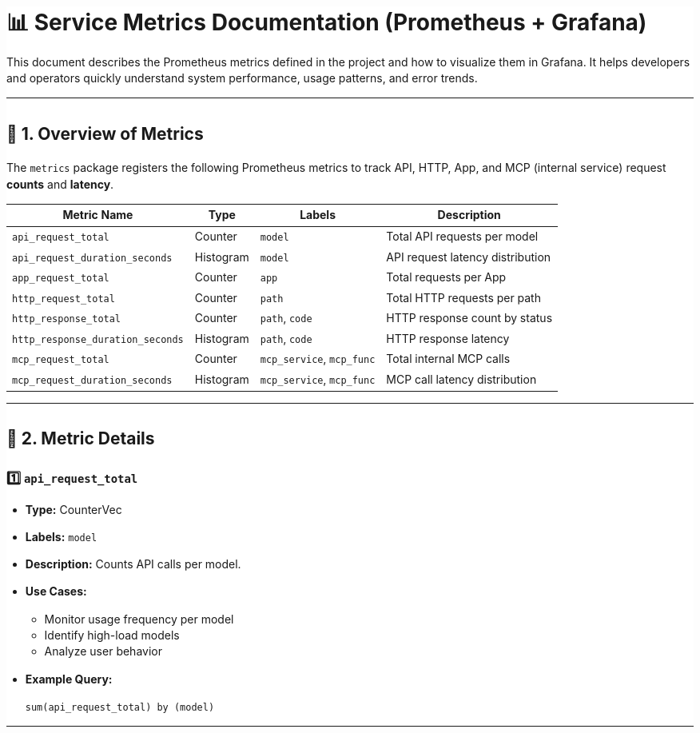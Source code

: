 # 📊 Service Metrics Documentation (Prometheus + Grafana)

This document describes the Prometheus metrics defined in the project and how to visualize them in Grafana.
It helps developers and operators quickly understand system performance, usage patterns, and error trends.

---

## 🧩 1. Overview of Metrics

The `metrics` package registers the following Prometheus metrics to track API, HTTP, App, and MCP (internal service) request **counts** and **latency**.

| Metric Name                      | Type      | Labels                    | Description                      |
| -------------------------------- | --------- | ------------------------- | -------------------------------- |
| `api_request_total`              | Counter   | `model`                   | Total API requests per model     |
| `api_request_duration_seconds`   | Histogram | `model`                   | API request latency distribution |
| `app_request_total`              | Counter   | `app`                     | Total requests per App           |
| `http_request_total`             | Counter   | `path`                    | Total HTTP requests per path     |
| `http_response_total`            | Counter   | `path`, `code`            | HTTP response count by status    |
| `http_response_duration_seconds` | Histogram | `path`, `code`            | HTTP response latency            |
| `mcp_request_total`              | Counter   | `mcp_service`, `mcp_func` | Total internal MCP calls         |
| `mcp_request_duration_seconds`   | Histogram | `mcp_service`, `mcp_func` | MCP call latency distribution    |

---

## 🧠 2. Metric Details

### 1️⃣ `api_request_total`

* **Type:** CounterVec
* **Labels:** `model`
* **Description:** Counts API calls per model.
* **Use Cases:**

    * Monitor usage frequency per model
    * Identify high-load models
    * Analyze user behavior
* **Example Query:**

  ```promql
  sum(api_request_total) by (model)
  ```

---
